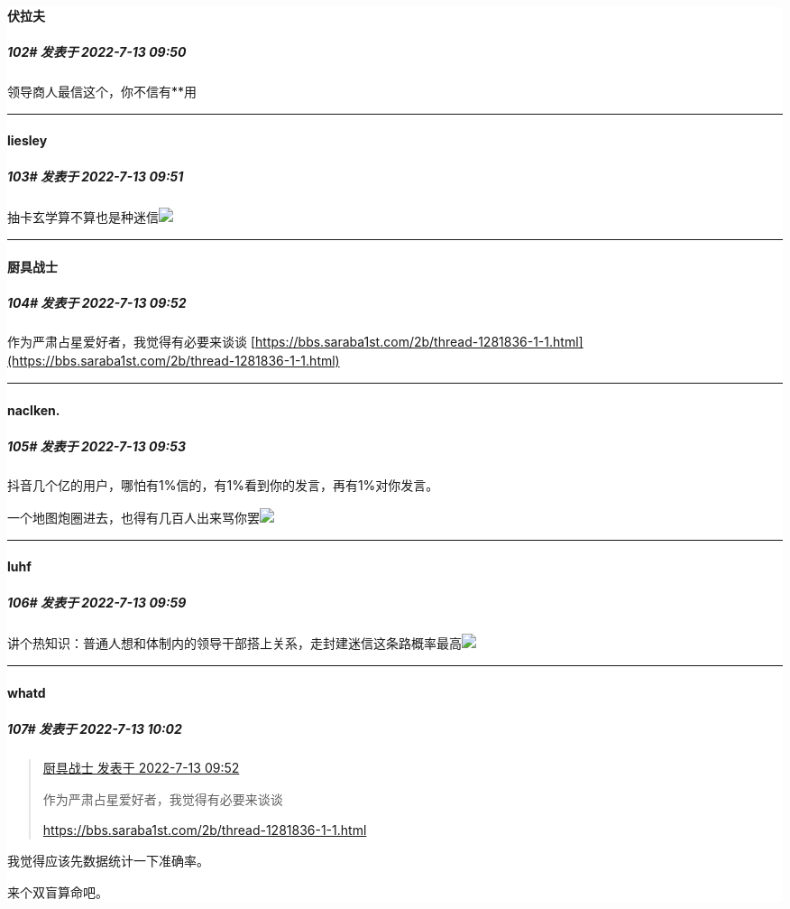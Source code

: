 ####  伏拉夫  
##### 102#       发表于 2022-7-13 09:50

领导商人最信这个，你不信有**用

*****

####  liesley  
##### 103#       发表于 2022-7-13 09:51

抽卡玄学算不算也是种迷信<img src="https://static.saraba1st.com/image/smiley/face2017/037.png" referrerpolicy="no-referrer">

*****

####  厨具战士  
##### 104#       发表于 2022-7-13 09:52

作为严肃占星爱好者，我觉得有必要来谈谈
[https://bbs.saraba1st.com/2b/thread-1281836-1-1.html](https://bbs.saraba1st.com/2b/thread-1281836-1-1.html)



*****

####  naclken.  
##### 105#       发表于 2022-7-13 09:53

抖音几个亿的用户，哪怕有1%信的，有1%看到你的发言，再有1%对你发言。

一个地图炮圈进去，也得有几百人出来骂你罢<img src="https://static.saraba1st.com/image/smiley/face2017/068.png" referrerpolicy="no-referrer">

*****

####  luhf  
##### 106#       发表于 2022-7-13 09:59

讲个热知识：普通人想和体制内的领导干部搭上关系，走封建迷信这条路概率最高<img src="https://static.saraba1st.com/image/smiley/face2017/037.png" referrerpolicy="no-referrer">



*****

####  whatd  
##### 107#       发表于 2022-7-13 10:02

<blockquote><a href="httphttps://bbs.saraba1st.com/2b/forum.php?mod=redirect&amp;goto=findpost&amp;pid=56627771&amp;ptid=2080640" target="_blank">厨具战士 发表于 2022-7-13 09:52</a>

作为严肃占星爱好者，我觉得有必要来谈谈

https://bbs.saraba1st.com/2b/thread-1281836-1-1.html</blockquote>
我觉得应该先数据统计一下准确率。

来个双盲算命吧。
